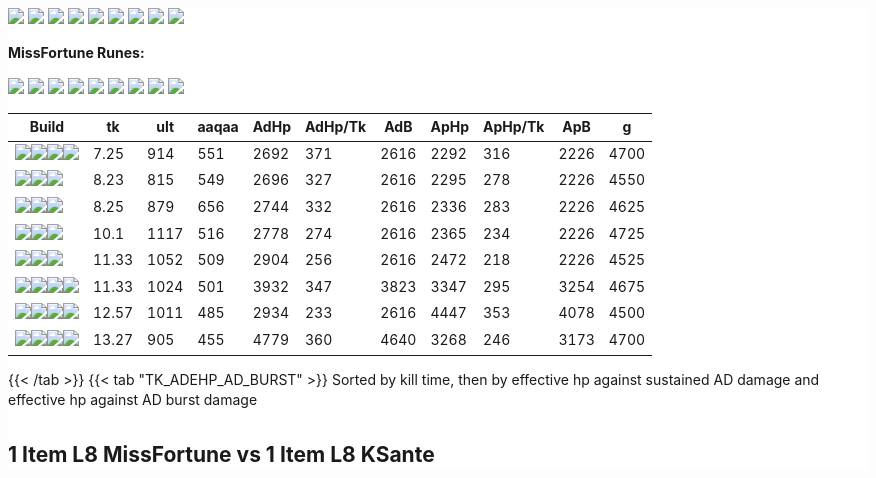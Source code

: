 


![](/Styles/Resolve/GraspOfTheUndying/GraspOfTheUndying.png)
![](/Styles/Resolve/Demolish/Demolish.png)
![](/Styles/Resolve/SecondWind/SecondWind.png)
![](/Styles/Resolve/Overgrowth/Overgrowth.png)
![](/Styles/Inspiration/MagicalFootwear/MagicalFootwear.png)
![](/Styles/Resolve/ApproachVelocity/ApproachVelocity.png)
![](/StatMods/StatModsAttackSpeedIcon.png)
![](/StatMods/StatModsMagicResIcon.MagicResist_Fix.png)
![](/StatMods/StatModsMagicResIcon.MagicResist_Fix.png)



**MissFortune Runes:**


![](/Styles/Precision/PressTheAttack/PressTheAttack.png)
![](/Styles/Precision/Overheal.png)
![](/Styles/Precision/LegendAlacrity/LegendAlacrity.png)
![](/Styles/Precision/CoupDeGrace/CoupDeGrace.png)
![](/Styles/Sorcery/AbsoluteFocus/AbsoluteFocus.png)
![](/Styles/Sorcery/GatheringStorm/GatheringStorm.png)
![](/StatMods/StatModsAdaptiveForceIcon.png)
![](/StatMods/StatModsAdaptiveForceIcon.png)
![](/StatMods/StatModsArmorIcon.png)





 Build |tk|ult|aaqaa|AdHp|AdHp/Tk|AdB|ApHp|ApHp/Tk|ApB|g
-|-|-|-|-|-|-|-|-|-|-
![](/item/6672.png)![](/item/1053.png)![](/item/1055.png)![](/item/1036.png)|7.25|914|551|2692|371|2616|2292|316|2226|4700
![](/item/3124.png)![](/item/1053.png)![](/item/1055.png)|8.23|815|549|2696|327|2616|2295|278|2226|4550
![](/item/3153.png)![](/item/1055.png)![](/item/1037.png)|8.25|879|656|2744|332|2616|2336|283|2226|4625
![](/item/3074.png)![](/item/1055.png)![](/item/1037.png)|10.1|1117|516|2778|274|2616|2365|234|2226|4725
![](/item/3072.png)![](/item/1055.png)![](/item/1037.png)|11.33|1052|509|2904|256|2616|2472|218|2226|4525
![](/item/6673.png)![](/item/1055.png)![](/item/1037.png)![](/item/1036.png)|11.33|1024|501|3932|347|3823|3347|295|3254|4675
![](/item/3156.png)![](/item/1053.png)![](/item/1055.png)![](/item/1036.png)|12.57|1011|485|2934|233|2616|4447|353|4078|4500
![](/item/3026.png)![](/item/1053.png)![](/item/1055.png)![](/item/1036.png)|13.27|905|455|4779|360|4640|3268|246|3173|4700
{{< /tab >}}
{{< tab "TK_ADEHP_AD_BURST" >}}
Sorted by kill time, then by effective hp against sustained AD damage and effective hp against AD burst damage
## 1 Item L8 MissFortune vs 1 Item L8 KSante
